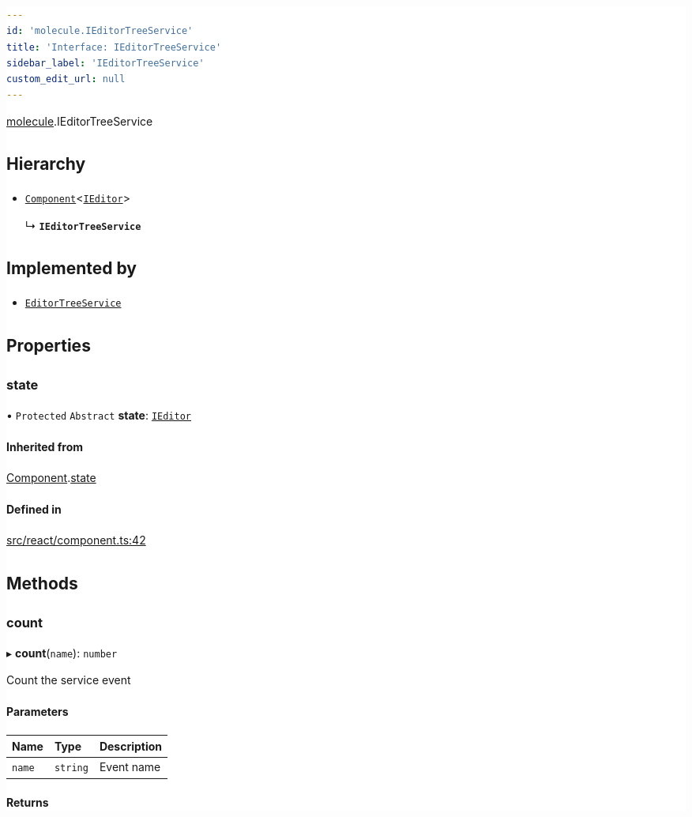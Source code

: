 ```yaml
---
id: 'molecule.IEditorTreeService'
title: 'Interface: IEditorTreeService'
sidebar_label: 'IEditorTreeService'
custom_edit_url: null
---
```


[molecule](../namespaces/molecule).IEditorTreeService

## Hierarchy

-   [`Component`](../classes/molecule.react.Component)<[`IEditor`](molecule.IEditor)\>

    ↳ **`IEditorTreeService`**

## Implemented by

-   [`EditorTreeService`](../classes/molecule.EditorTreeService)

## Properties

### state

• `Protected` `Abstract` **state**: [`IEditor`](molecule.IEditor)

#### Inherited from

[Component](../classes/molecule.react.Component).[state](../classes/molecule.react.Component#state)

#### Defined in

[src/react/component.ts:42](https://github.com/DTStack/molecule/blob/22a59c7/src/react/component.ts#L42)

## Methods

### count

▸ **count**(`name`): `number`

Count the service event

#### Parameters

| Name   | Type     | Description |
| :----- | :------- | :---------- |
| `name` | `string` | Event name  |

#### Returns
